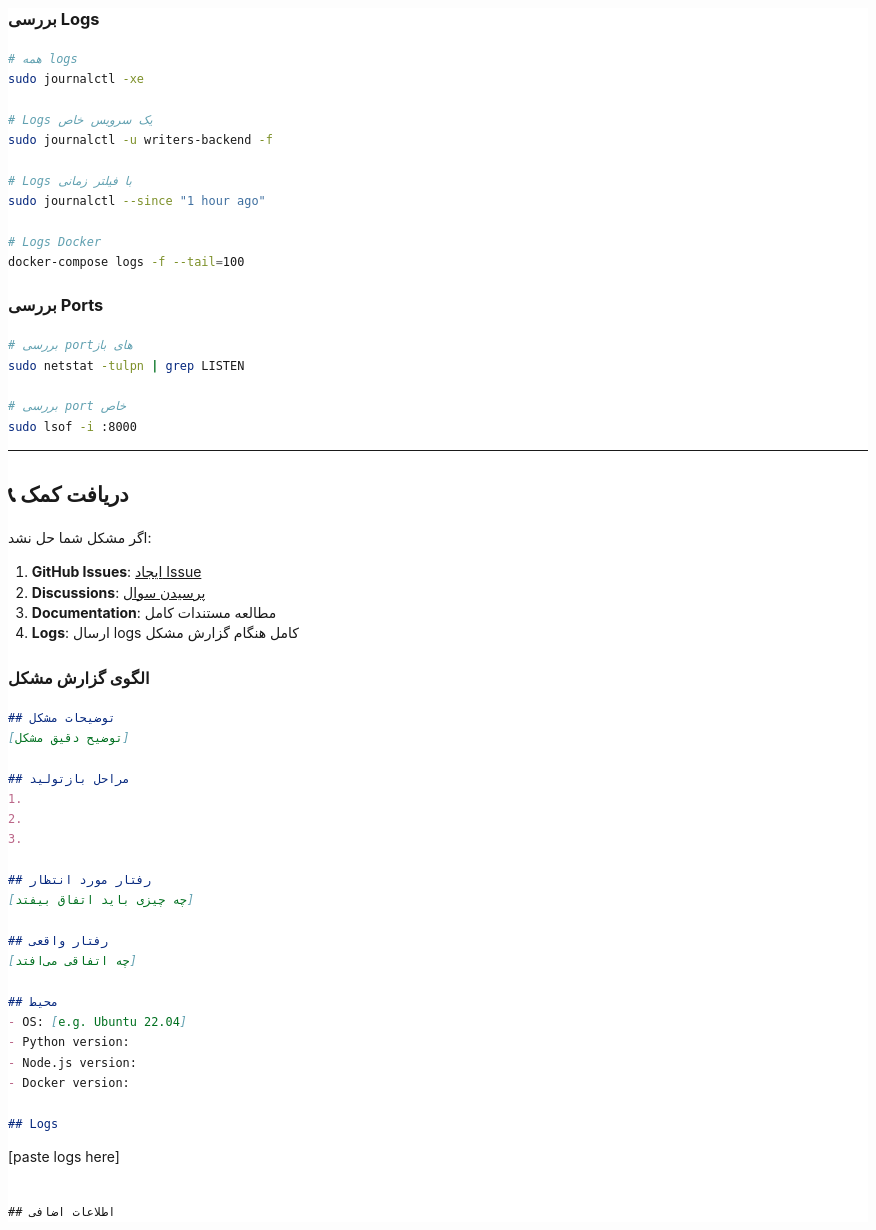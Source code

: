### بررسی Logs

```bash
# همه logs
sudo journalctl -xe

# Logs یک سرویس خاص
sudo journalctl -u writers-backend -f

# Logs با فیلتر زمانی
sudo journalctl --since "1 hour ago"

# Logs Docker
docker-compose logs -f --tail=100
```

### بررسی Ports

```bash
# بررسی port‌های باز
sudo netstat -tulpn | grep LISTEN

# بررسی port خاص
sudo lsof -i :8000
```

---

## 📞 دریافت کمک

اگر مشکل شما حل نشد:

1. **GitHub Issues**: [ایجاد Issue](https://github.com/yourusername/writers/issues)
2. **Discussions**: [پرسیدن سوال](https://github.com/yourusername/writers/discussions)
3. **Documentation**: مطالعه مستندات کامل
4. **Logs**: ارسال logs کامل هنگام گزارش مشکل

### الگوی گزارش مشکل

```markdown
## توضیحات مشکل
[توضیح دقیق مشکل]

## مراحل بازتولید
1. 
2. 
3. 

## رفتار مورد انتظار
[چه چیزی باید اتفاق بیفتد]

## رفتار واقعی
[چه اتفاقی می‌افتد]

## محیط
- OS: [e.g. Ubuntu 22.04]
- Python version:
- Node.js version:
- Docker version:

## Logs
```
[paste logs here]
```

## اطلاعات اضافی
```